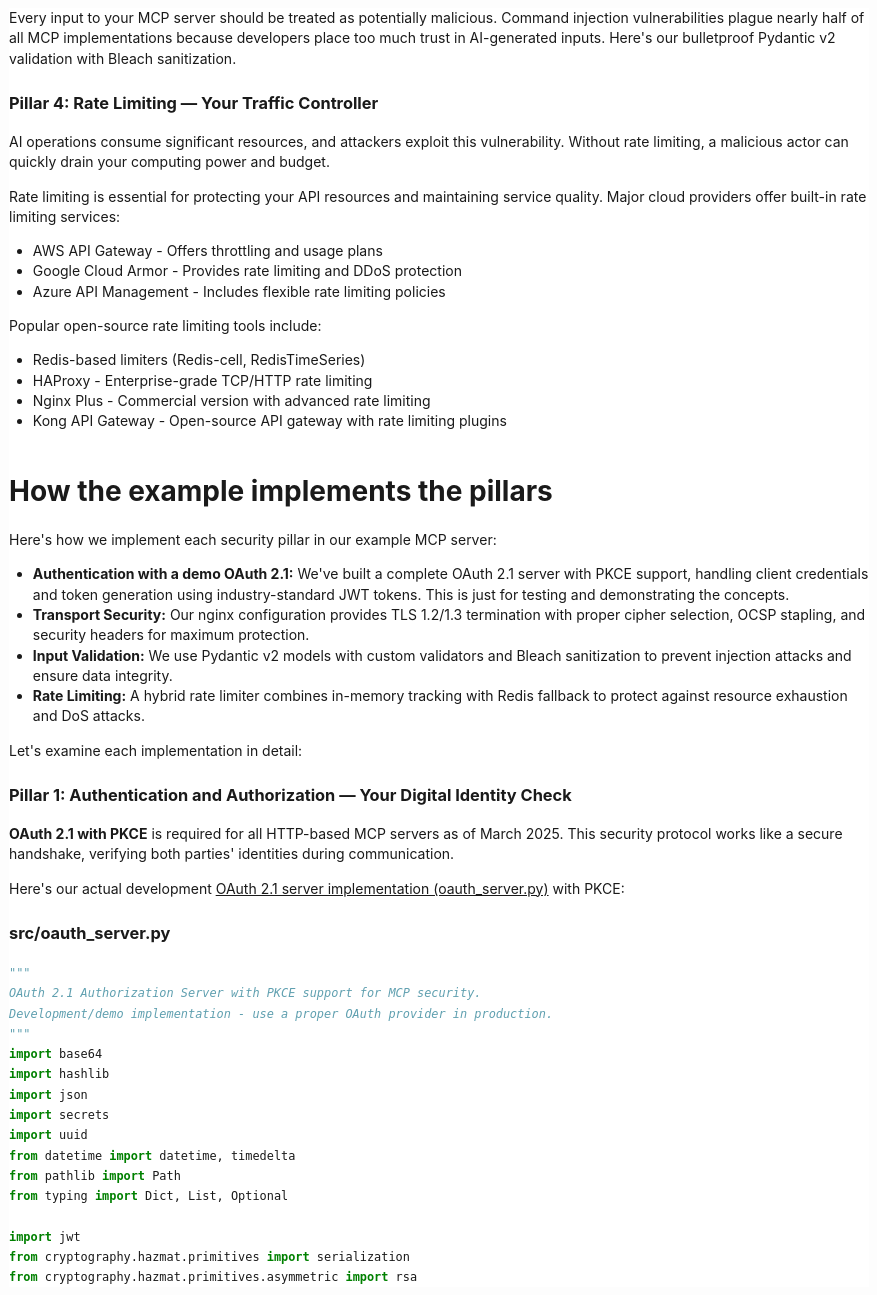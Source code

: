 Every input to your MCP server should be treated as potentially malicious. Command injection vulnerabilities plague nearly half of all MCP implementations because developers place too much trust in AI-generated inputs. Here's our bulletproof Pydantic v2 validation with Bleach sanitization.

### Pillar 4: Rate Limiting — Your Traffic Controller

AI operations consume significant resources, and attackers exploit this vulnerability. Without rate limiting, a malicious actor can quickly drain your computing power and budget.

Rate limiting is essential for protecting your API resources and maintaining service quality. Major cloud providers offer built-in rate limiting services:

- AWS API Gateway - Offers throttling and usage plans
- Google Cloud Armor - Provides rate limiting and DDoS protection
- Azure API Management - Includes flexible rate limiting policies

Popular open-source rate limiting tools include:

- Redis-based limiters (Redis-cell, RedisTimeSeries)
- HAProxy - Enterprise-grade TCP/HTTP rate limiting
- Nginx Plus - Commercial version with advanced rate limiting
- Kong API Gateway - Open-source API gateway with rate limiting plugins

# How the example implements the pillars

Here's how we implement each security pillar in our example MCP server:

- **Authentication with a demo OAuth 2.1:** We've built a complete OAuth 2.1 server with PKCE support, handling client credentials and token generation using industry-standard JWT tokens. This is just for testing and demonstrating the concepts.
- **Transport Security:** Our nginx configuration provides TLS 1.2/1.3 termination with proper cipher selection, OCSP stapling, and security headers for maximum protection.
- **Input Validation:** We use Pydantic v2 models with custom validators and Bleach sanitization to prevent injection attacks and ensure data integrity.
- **Rate Limiting:** A hybrid rate limiter combines in-memory tracking with Redis fallback to protect against resource exhaustion and DoS attacks.

Let's examine each implementation in detail:

### Pillar 1: Authentication and Authorization — Your Digital Identity Check

**OAuth 2.1 with PKCE** is required for all HTTP-based MCP servers as of March 2025. This security protocol works like a secure handshake, verifying both parties' identities during communication.

Here's our actual development [OAuth 2.1 server implementation (oauth_server.py)](https://github.com/RichardHightower/mcp_security/blob/main/src/oauth_server.py) with PKCE:

### src/oauth_server.py

```python
"""
OAuth 2.1 Authorization Server with PKCE support for MCP security.
Development/demo implementation - use a proper OAuth provider in production.
"""
import base64
import hashlib
import json
import secrets
import uuid
from datetime import datetime, timedelta
from pathlib import Path
from typing import Dict, List, Optional

import jwt
from cryptography.hazmat.primitives import serialization
from cryptography.hazmat.primitives.asymmetric import rsa
```